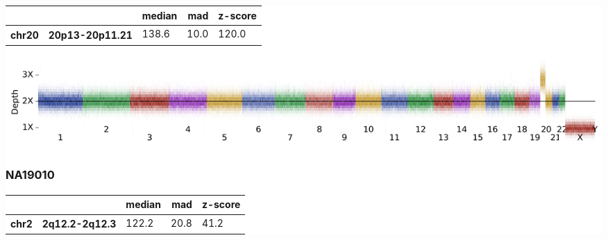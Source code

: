 <table border="0" class="dataframe">
  <thead>
    <tr style="text-align: right;">
      <th></th>
      <th></th>
      <th>median</th>
      <th>mad</th>
      <th>z-score</th>
    </tr>
  </thead>
  <tbody>
    <tr>
      <th>chr20</th>
      <th>20p13-20p11.21</th>
      <td>138.6</td>
      <td>10.0</td>
      <td>120.0</td>
    </tr>
  </tbody>
</table>



![png](plots/band_level_events_4_125.png)



<h3>NA19010</h3>



<table border="0" class="dataframe">
  <thead>
    <tr style="text-align: right;">
      <th></th>
      <th></th>
      <th>median</th>
      <th>mad</th>
      <th>z-score</th>
    </tr>
  </thead>
  <tbody>
    <tr>
      <th>chr2</th>
      <th>2q12.2-2q12.3</th>
      <td>122.2</td>
      <td>20.8</td>
      <td>41.2</td>
    </tr>
  </tbody>
</table>
